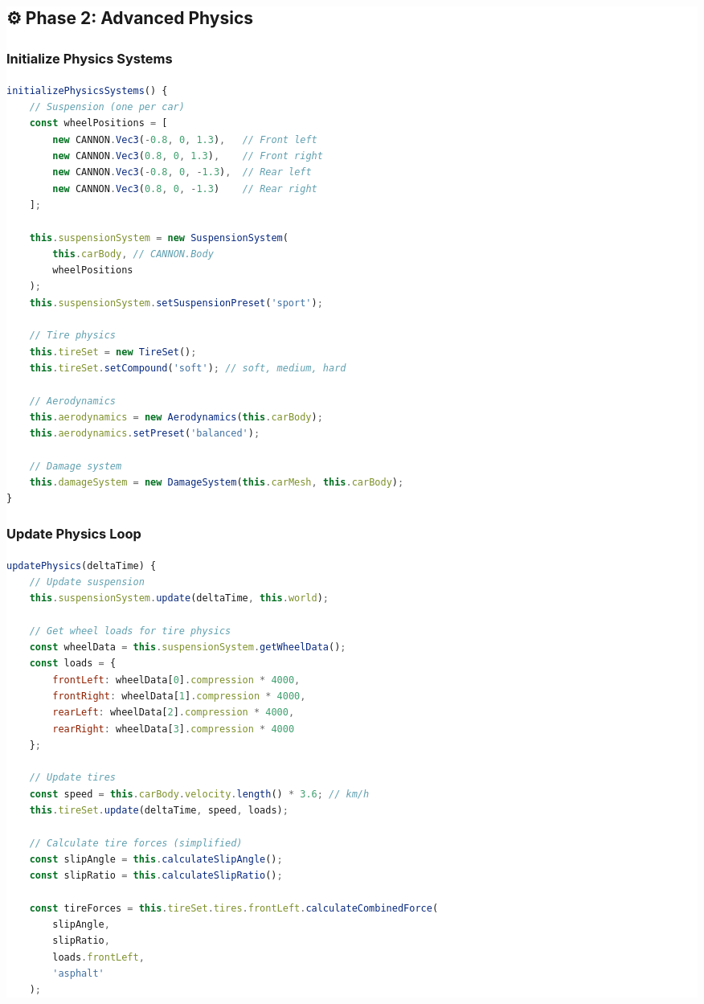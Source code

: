 
## ⚙️ Phase 2: Advanced Physics

### Initialize Physics Systems

```javascript
initializePhysicsSystems() {
    // Suspension (one per car)
    const wheelPositions = [
        new CANNON.Vec3(-0.8, 0, 1.3),   // Front left
        new CANNON.Vec3(0.8, 0, 1.3),    // Front right
        new CANNON.Vec3(-0.8, 0, -1.3),  // Rear left
        new CANNON.Vec3(0.8, 0, -1.3)    // Rear right
    ];
    
    this.suspensionSystem = new SuspensionSystem(
        this.carBody, // CANNON.Body
        wheelPositions
    );
    this.suspensionSystem.setSuspensionPreset('sport');
    
    // Tire physics
    this.tireSet = new TireSet();
    this.tireSet.setCompound('soft'); // soft, medium, hard
    
    // Aerodynamics
    this.aerodynamics = new Aerodynamics(this.carBody);
    this.aerodynamics.setPreset('balanced');
    
    // Damage system
    this.damageSystem = new DamageSystem(this.carMesh, this.carBody);
}
```

### Update Physics Loop

```javascript
updatePhysics(deltaTime) {
    // Update suspension
    this.suspensionSystem.update(deltaTime, this.world);
    
    // Get wheel loads for tire physics
    const wheelData = this.suspensionSystem.getWheelData();
    const loads = {
        frontLeft: wheelData[0].compression * 4000,
        frontRight: wheelData[1].compression * 4000,
        rearLeft: wheelData[2].compression * 4000,
        rearRight: wheelData[3].compression * 4000
    };
    
    // Update tires
    const speed = this.carBody.velocity.length() * 3.6; // km/h
    this.tireSet.update(deltaTime, speed, loads);
    
    // Calculate tire forces (simplified)
    const slipAngle = this.calculateSlipAngle();
    const slipRatio = this.calculateSlipRatio();
    
    const tireForces = this.tireSet.tires.frontLeft.calculateCombinedForce(
        slipAngle,
        slipRatio,
        loads.frontLeft,
        'asphalt'
    );
```